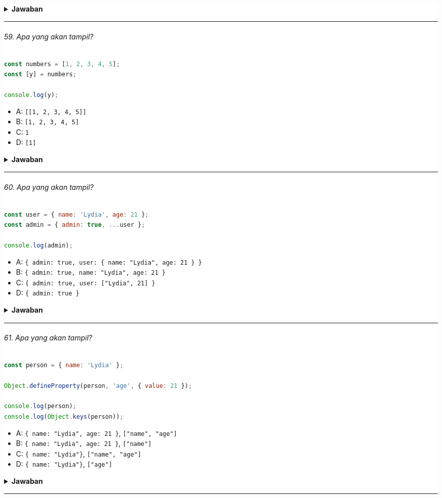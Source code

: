 <details><summary><b>Jawaban</b></summary></details>

---

###### 59. Apa yang akan tampil?

```javascript
const numbers = [1, 2, 3, 4, 5];
const [y] = numbers;

console.log(y);
```

- A: `[[1, 2, 3, 4, 5]]`
- B: `[1, 2, 3, 4, 5]`
- C: `1`
- D: `[1]`

<details><summary><b>Jawaban</b></summary></details>

---

###### 60. Apa yang akan tampil?

```javascript
const user = { name: 'Lydia', age: 21 };
const admin = { admin: true, ...user };

console.log(admin);
```

- A: `{ admin: true, user: { name: "Lydia", age: 21 } }`
- B: `{ admin: true, name: "Lydia", age: 21 }`
- C: `{ admin: true, user: ["Lydia", 21] }`
- D: `{ admin: true }`

<details><summary><b>Jawaban</b></summary></details>

---

###### 61. Apa yang akan tampil?

```javascript
const person = { name: 'Lydia' };

Object.defineProperty(person, 'age', { value: 21 });

console.log(person);
console.log(Object.keys(person));
```

- A: `{ name: "Lydia", age: 21 }`, `["name", "age"]`
- B: `{ name: "Lydia", age: 21 }`, `["name"]`
- C: `{ name: "Lydia"}`, `["name", "age"]`
- D: `{ name: "Lydia"}`, `["age"]`

<details><summary><b>Jawaban</b></summary></details>

---

  [Symbol('a')]: 'b',